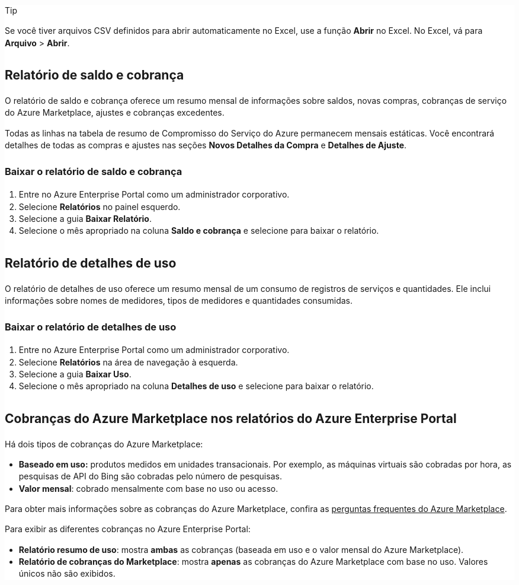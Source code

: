 > [!TIP]
> Se você tiver arquivos CSV definidos para abrir automaticamente no Excel, use a função **Abrir** no Excel. No Excel, vá para **Arquivo** > **Abrir**.

## <a name="balance-and-charge-report"></a>Relatório de saldo e cobrança

O relatório de saldo e cobrança oferece um resumo mensal de informações sobre saldos, novas compras, cobranças de serviço do Azure Marketplace, ajustes e cobranças excedentes.

Todas as linhas na tabela de resumo de Compromisso do Serviço do Azure permanecem mensais estáticas. Você encontrará detalhes de todas as compras e ajustes nas seções **Novos Detalhes da Compra** e **Detalhes de Ajuste**.

### <a name="download-the-balance-and-charge-report"></a>Baixar o relatório de saldo e cobrança

1. Entre no Azure Enterprise Portal como um administrador corporativo.
1. Selecione **Relatórios** no painel esquerdo.
1. Selecione a guia **Baixar Relatório**.
1. Selecione o mês apropriado na coluna **Saldo e cobrança** e selecione para baixar o relatório.

## <a name="usage-detail-report"></a>Relatório de detalhes de uso

O relatório de detalhes de uso oferece um resumo mensal de um consumo de registros de serviços e quantidades. Ele inclui informações sobre nomes de medidores, tipos de medidores e quantidades consumidas.

### <a name="download-the-usage-detail-report"></a>Baixar o relatório de detalhes de uso

1. Entre no Azure Enterprise Portal como um administrador corporativo.
1. Selecione **Relatórios** na área de navegação à esquerda.
1. Selecione a guia **Baixar Uso**.
1. Selecione o mês apropriado na coluna **Detalhes de uso** e selecione para baixar o relatório.

## <a name="azure-marketplace-charges-in-azure-enterprise-portal-reports"></a>Cobranças do Azure Marketplace nos relatórios do Azure Enterprise Portal

Há dois tipos de cobranças do Azure Marketplace:

- **Baseado em uso:** produtos medidos em unidades transacionais.  Por exemplo, as máquinas virtuais são cobradas por hora, as pesquisas de API do Bing são cobradas pelo número de pesquisas.
- **Valor mensal**: cobrado mensalmente com base no uso ou acesso.

Para obter mais informações sobre as cobranças do Azure Marketplace, confira as [perguntas frequentes do Azure Marketplace](https://azure.microsoft.com/marketplace/faq/).

Para exibir as diferentes cobranças no Azure Enterprise Portal:

- **Relatório resumo de uso**: mostra **ambas** as cobranças (baseada em uso e o valor mensal do Azure Marketplace).
- **Relatório de cobranças do Marketplace**: mostra **apenas** as cobranças do Azure Marketplace com base no uso.  Valores únicos não são exibidos.
